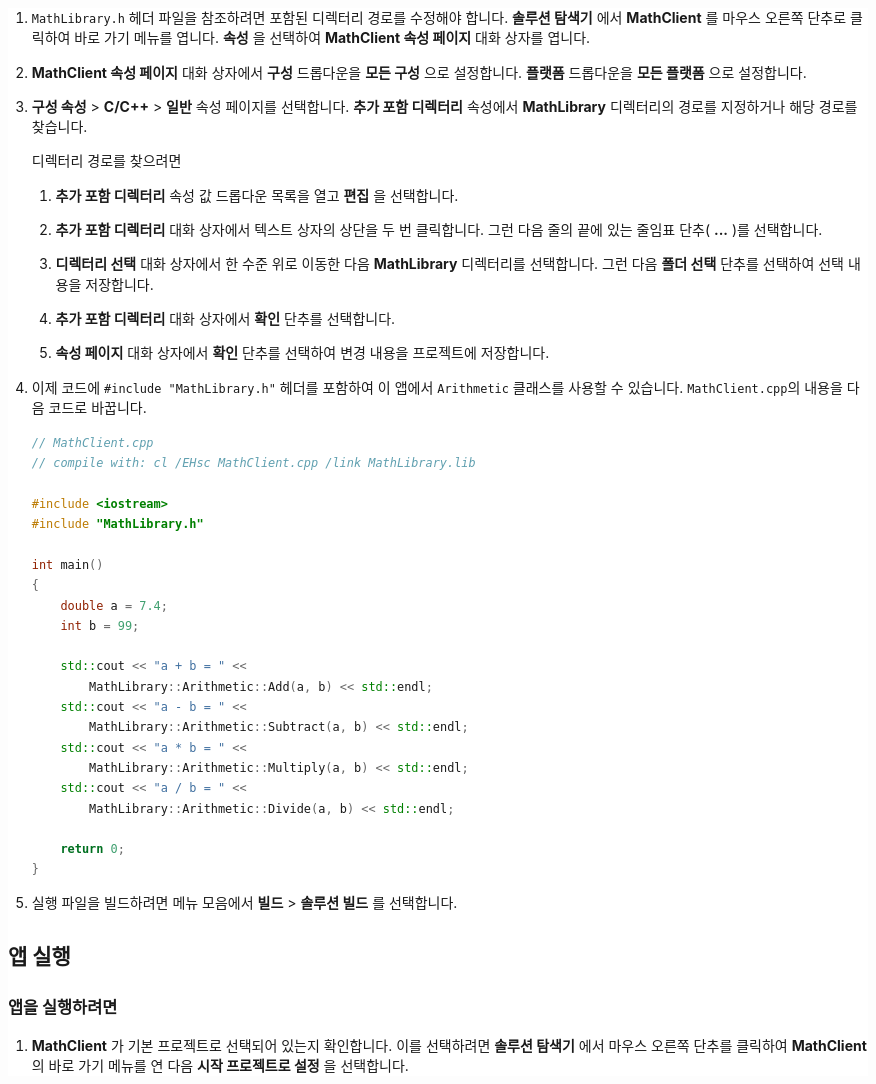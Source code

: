1. `MathLibrary.h` 헤더 파일을 참조하려면 포함된 디렉터리 경로를 수정해야 합니다. **솔루션 탐색기** 에서 **MathClient** 를 마우스 오른쪽 단추로 클릭하여 바로 가기 메뉴를 엽니다. **속성** 을 선택하여 **MathClient 속성 페이지** 대화 상자를 엽니다.

1. **MathClient 속성 페이지** 대화 상자에서 **구성** 드롭다운을 **모든 구성** 으로 설정합니다. **플랫폼** 드롭다운을 **모든 플랫폼** 으로 설정합니다.

1. **구성 속성** > **C/C++**  > **일반** 속성 페이지를 선택합니다. **추가 포함 디렉터리** 속성에서 **MathLibrary** 디렉터리의 경로를 지정하거나 해당 경로를 찾습니다.

   디렉터리 경로를 찾으려면

   1. **추가 포함 디렉터리** 속성 값 드롭다운 목록을 열고 **편집** 을 선택합니다.

   1. **추가 포함 디렉터리** 대화 상자에서 텍스트 상자의 상단을 두 번 클릭합니다. 그런 다음 줄의 끝에 있는 줄임표 단추( **...** )를 선택합니다.

   1. **디렉터리 선택** 대화 상자에서 한 수준 위로 이동한 다음 **MathLibrary** 디렉터리를 선택합니다. 그런 다음 **폴더 선택** 단추를 선택하여 선택 내용을 저장합니다.

   1. **추가 포함 디렉터리** 대화 상자에서 **확인** 단추를 선택합니다.

   1. **속성 페이지** 대화 상자에서 **확인** 단추를 선택하여 변경 내용을 프로젝트에 저장합니다.

1. 이제 코드에 `#include "MathLibrary.h"` 헤더를 포함하여 이 앱에서 `Arithmetic` 클래스를 사용할 수 있습니다. `MathClient.cpp`의 내용을 다음 코드로 바꿉니다.

    ```cpp
    // MathClient.cpp
    // compile with: cl /EHsc MathClient.cpp /link MathLibrary.lib

    #include <iostream>
    #include "MathLibrary.h"

    int main()
    {
        double a = 7.4;
        int b = 99;

        std::cout << "a + b = " <<
            MathLibrary::Arithmetic::Add(a, b) << std::endl;
        std::cout << "a - b = " <<
            MathLibrary::Arithmetic::Subtract(a, b) << std::endl;
        std::cout << "a * b = " <<
            MathLibrary::Arithmetic::Multiply(a, b) << std::endl;
        std::cout << "a / b = " <<
            MathLibrary::Arithmetic::Divide(a, b) << std::endl;

        return 0;
    }
    ```

1. 실행 파일을 빌드하려면 메뉴 모음에서 **빌드** > **솔루션 빌드** 를 선택합니다.

## <a name="run-the-app"></a><a name="RunApp"></a> 앱 실행

### <a name="to-run-the-app"></a>앱을 실행하려면

1. **MathClient** 가 기본 프로젝트로 선택되어 있는지 확인합니다. 이를 선택하려면 **솔루션 탐색기** 에서 마우스 오른쪽 단추를 클릭하여 **MathClient** 의 바로 가기 메뉴를 연 다음 **시작 프로젝트로 설정** 을 선택합니다.
